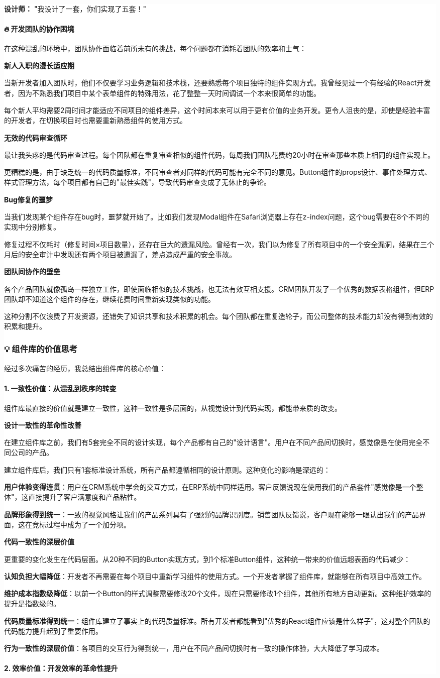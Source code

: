 **设计师：** "我设计了一套，你们实现了五套！"

#### 🔥 开发团队的协作困境

在这种混乱的环境中，团队协作面临着前所未有的挑战，每个问题都在消耗着团队的效率和士气：

**新人入职的漫长适应期**

当新开发者加入团队时，他们不仅要学习业务逻辑和技术栈，还要熟悉每个项目独特的组件实现方式。我曾经见过一个有经验的React开发者，因为不熟悉我们项目中某个表单组件的特殊用法，花了整整一天时间调试一个本来很简单的功能。

每个新人平均需要2周时间才能适应不同项目的组件差异，这个时间本来可以用于更有价值的业务开发。更令人沮丧的是，即使是经验丰富的开发者，在切换项目时也需要重新熟悉组件的使用方式。

**无效的代码审查循环**

最让我头疼的是代码审查过程。每个团队都在重复审查相似的组件代码，每周我们团队花费约20小时在审查那些本质上相同的组件实现上。

更糟糕的是，由于缺乏统一的代码质量标准，不同审查者对同样的代码可能有完全不同的意见。Button组件的props设计、事件处理方式、样式管理方法，每个项目都有自己的"最佳实践"，导致代码审查变成了无休止的争论。

**Bug修复的噩梦**

当我们发现某个组件存在bug时，噩梦就开始了。比如我们发现Modal组件在Safari浏览器上存在z-index问题，这个bug需要在8个不同的实现中分别修复。

修复过程不仅耗时（修复时间×项目数量），还存在巨大的遗漏风险。曾经有一次，我们以为修复了所有项目中的一个安全漏洞，结果在三个月后的安全审计中发现还有两个项目被遗漏了，差点造成严重的安全事故。

**团队间协作的壁垒**

各个产品团队就像孤岛一样独立工作，即使面临相似的技术挑战，也无法有效互相支援。CRM团队开发了一个优秀的数据表格组件，但ERP团队却不知道这个组件的存在，继续花费时间重新实现类似的功能。

这种分割不仅浪费了开发资源，还错失了知识共享和技术积累的机会。每个团队都在重复造轮子，而公司整体的技术能力却没有得到有效的积累和提升。

### 💡 组件库的价值思考

经过多次痛苦的经历，我总结出组件库的核心价值：

#### 1. **一致性价值：从混乱到秩序的转变**

组件库最直接的价值就是建立一致性，这种一致性是多层面的，从视觉设计到代码实现，都能带来质的改变。

**设计一致性的革命性改善**

在建立组件库之前，我们有5套完全不同的设计实现，每个产品都有自己的"设计语言"。用户在不同产品间切换时，感觉像是在使用完全不同公司的产品。

建立组件库后，我们只有1套标准设计系统，所有产品都遵循相同的设计原则。这种变化的影响是深远的：

**用户体验变得连贯**：用户在CRM系统中学会的交互方式，在ERP系统中同样适用。客户反馈说现在使用我们的产品套件"感觉像是一个整体"，这直接提升了客户满意度和产品粘性。

**品牌形象得到统一**：一致的视觉风格让我们的产品系列具有了强烈的品牌识别度。销售团队反馈说，客户现在能够一眼认出我们的产品界面，这在竞标过程中成为了一个加分项。

**代码一致性的深层价值**

更重要的变化发生在代码层面。从20种不同的Button实现方式，到1个标准Button组件，这种统一带来的价值远超表面的代码减少：

**认知负担大幅降低**：开发者不再需要在每个项目中重新学习组件的使用方式。一个开发者掌握了组件库，就能够在所有项目中高效工作。

**维护成本指数级降低**：以前一个Button的样式调整需要修改20个文件，现在只需要修改1个组件，其他所有地方自动更新。这种维护效率的提升是指数级的。

**代码质量标准得到统一**：组件库建立了事实上的代码质量标准。所有开发者都能看到"优秀的React组件应该是什么样子"，这对整个团队的代码能力提升起到了重要作用。

**行为一致性的深层价值**：各项目的交互行为得到统一，用户在不同产品间切换时有一致的操作体验，大大降低了学习成本。

#### 2. **效率价值：开发效率的革命性提升**
